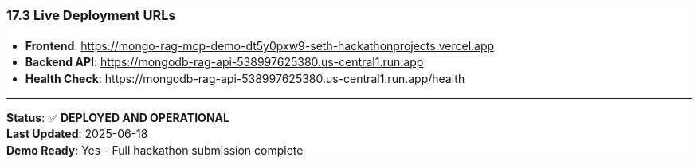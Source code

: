 ### 17.3 Live Deployment URLs
- **Frontend**: https://mongo-rag-mcp-demo-dt5y0pxw9-seth-hackathonprojects.vercel.app
- **Backend API**: https://mongodb-rag-api-538997625380.us-central1.run.app
- **Health Check**: https://mongodb-rag-api-538997625380.us-central1.run.app/health

---

**Status**: ✅ **DEPLOYED AND OPERATIONAL**  
**Last Updated**: 2025-06-18  
**Demo Ready**: Yes - Full hackathon submission complete 